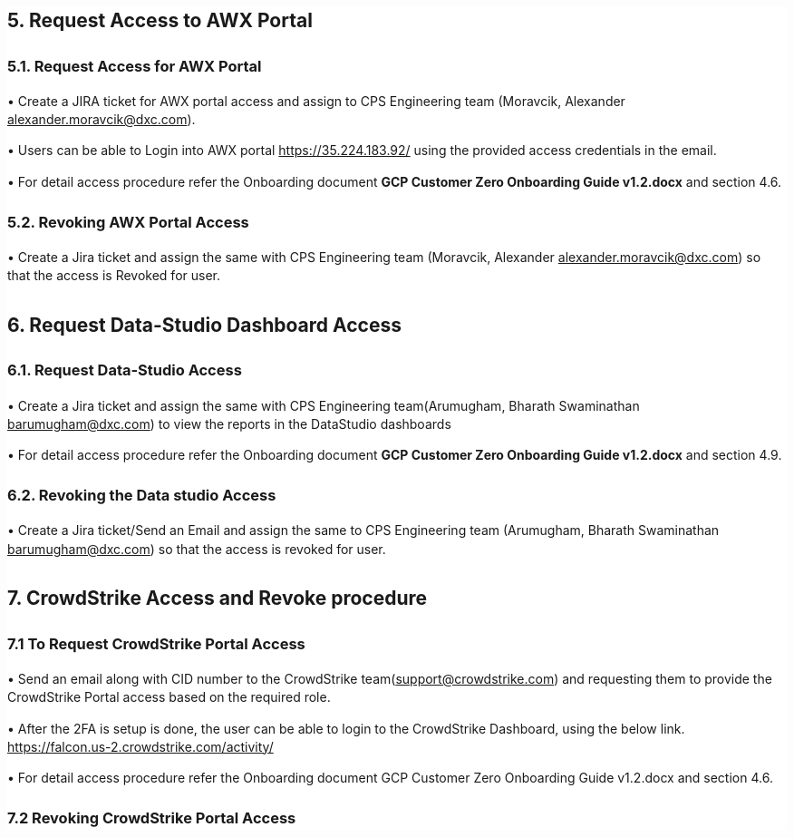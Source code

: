 

## 5. Request Access to AWX Portal

   ### 5.1. Request Access for AWX Portal

   • Create a JIRA ticket for AWX portal access and assign to CPS Engineering team (Moravcik, Alexander alexander.moravcik@dxc.com).
   
   • Users can be able to Login into AWX portal  https://35.224.183.92/ using the provided access credentials in the email.
   
   • For detail access procedure refer the Onboarding document **GCP Customer Zero Onboarding Guide v1.2.docx** and section 4.6.
   

   ### 5.2. Revoking AWX Portal Access

   • Create a Jira ticket and assign the same with CPS Engineering team (Moravcik, Alexander alexander.moravcik@dxc.com) so that the access is Revoked for user.



## 6.	Request Data-Studio Dashboard Access

   ### 6.1. Request Data-Studio Access

   • Create a Jira ticket and assign the same with CPS Engineering team(Arumugham, Bharath Swaminathan barumugham@dxc.com) to view the reports in the DataStudio dashboards
   
   • For detail access procedure refer the Onboarding document **GCP Customer Zero Onboarding Guide v1.2.docx** and section 4.9.
   

   ### 6.2. Revoking the Data studio Access

   • Create a Jira ticket/Send an Email and assign the same to CPS Engineering team (Arumugham, Bharath Swaminathan barumugham@dxc.com) so that the access is revoked for user.
   


## 7. CrowdStrike Access and Revoke procedure

   ### 7.1 To Request CrowdStrike Portal Access
   
   •	Send an email along with CID number to the CrowdStrike team(support@crowdstrike.com) and requesting them to provide the CrowdStrike Portal access based on the required role.
   
   •	After the 2FA is setup is done, the user can be able to login to the CrowdStrike Dashboard, using the below link. https://falcon.us-2.crowdstrike.com/activity/
   
   •	For detail access procedure refer the Onboarding document GCP Customer Zero Onboarding Guide v1.2.docx and section 4.6.

   ### 7.2 Revoking CrowdStrike Portal Access
   